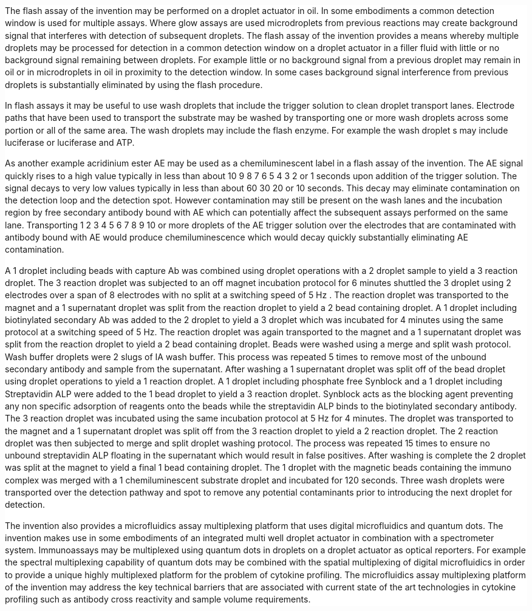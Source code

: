 The flash assay of the invention may be performed on a droplet actuator in oil. In some embodiments a common detection window is used for multiple assays. Where glow assays are used microdroplets from previous reactions may create background signal that interferes with detection of subsequent droplets. The flash assay of the invention provides a means whereby multiple droplets may be processed for detection in a common detection window on a droplet actuator in a filler fluid with little or no background signal remaining between droplets. For example little or no background signal from a previous droplet may remain in oil or in microdroplets in oil in proximity to the detection window. In some cases background signal interference from previous droplets is substantially eliminated by using the flash procedure.

In flash assays it may be useful to use wash droplets that include the trigger solution to clean droplet transport lanes. Electrode paths that have been used to transport the substrate may be washed by transporting one or more wash droplets across some portion or all of the same area. The wash droplets may include the flash enzyme. For example the wash droplet s may include luciferase or luciferase and ATP.

As another example acridinium ester AE may be used as a chemiluminescent label in a flash assay of the invention. The AE signal quickly rises to a high value typically in less than about 10 9 8 7 6 5 4 3 2 or 1 seconds upon addition of the trigger solution. The signal decays to very low values typically in less than about 60 30 20 or 10 seconds. This decay may eliminate contamination on the detection loop and the detection spot. However contamination may still be present on the wash lanes and the incubation region by free secondary antibody bound with AE which can potentially affect the subsequent assays performed on the same lane. Transporting 1 2 3 4 5 6 7 8 9 10 or more droplets of the AE trigger solution over the electrodes that are contaminated with antibody bound with AE would produce chemiluminescence which would decay quickly substantially eliminating AE contamination.

A 1 droplet including beads with capture Ab was combined using droplet operations with a 2 droplet sample to yield a 3 reaction droplet. The 3 reaction droplet was subjected to an off magnet incubation protocol for 6 minutes shuttled the 3 droplet using 2 electrodes over a span of 8 electrodes with no split at a switching speed of 5 Hz . The reaction droplet was transported to the magnet and a 1 supernatant droplet was split from the reaction droplet to yield a 2 bead containing droplet. A 1 droplet including biotinylated secondary Ab was added to the 2 droplet to yield a 3 droplet which was incubated for 4 minutes using the same protocol at a switching speed of 5 Hz. The reaction droplet was again transported to the magnet and a 1 supernatant droplet was split from the reaction droplet to yield a 2 bead containing droplet. Beads were washed using a merge and split wash protocol. Wash buffer droplets were 2 slugs of IA wash buffer. This process was repeated 5 times to remove most of the unbound secondary antibody and sample from the supernatant. After washing a 1 supernatant droplet was split off of the bead droplet using droplet operations to yield a 1 reaction droplet. A 1 droplet including phosphate free Synblock and a 1 droplet including Streptavidin ALP were added to the 1 bead droplet to yield a 3 reaction droplet. Synblock acts as the blocking agent preventing any non specific adsorption of reagents onto the beads while the streptavidin ALP binds to the biotinylated secondary antibody. The 3 reaction droplet was incubated using the same incubation protocol at 5 Hz for 4 minutes. The droplet was transported to the magnet and a 1 supernatant droplet was split off from the 3 reaction droplet to yield a 2 reaction droplet. The 2 reaction droplet was then subjected to merge and split droplet washing protocol. The process was repeated 15 times to ensure no unbound streptavidin ALP floating in the supernatant which would result in false positives. After washing is complete the 2 droplet was split at the magnet to yield a final 1 bead containing droplet. The 1 droplet with the magnetic beads containing the immuno complex was merged with a 1 chemiluminescent substrate droplet and incubated for 120 seconds. Three wash droplets were transported over the detection pathway and spot to remove any potential contaminants prior to introducing the next droplet for detection.

The invention also provides a microfluidics assay multiplexing platform that uses digital microfluidics and quantum dots. The invention makes use in some embodiments of an integrated multi well droplet actuator in combination with a spectrometer system. Immunoassays may be multiplexed using quantum dots in droplets on a droplet actuator as optical reporters. For example the spectral multiplexing capability of quantum dots may be combined with the spatial multiplexing of digital microfluidics in order to provide a unique highly multiplexed platform for the problem of cytokine profiling. The microfluidics assay multiplexing platform of the invention may address the key technical barriers that are associated with current state of the art technologies in cytokine profiling such as antibody cross reactivity and sample volume requirements.
